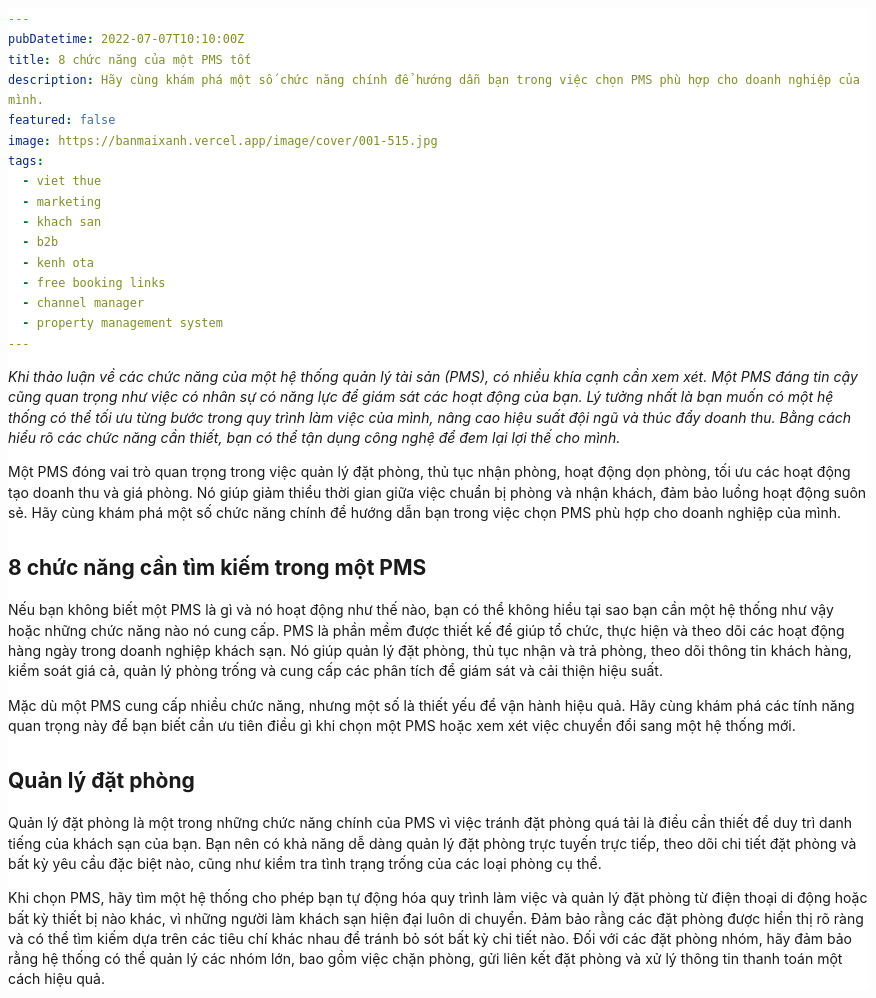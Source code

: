 ```yaml
---
pubDatetime: 2022-07-07T10:10:00Z
title: 8 chức năng của một PMS tốt
description: Hãy cùng khám phá một số chức năng chính để hướng dẫn bạn trong việc chọn PMS phù hợp cho doanh nghiệp của mình.
featured: false
image: https://banmaixanh.vercel.app/image/cover/001-515.jpg
tags:
  - viet thue
  - marketing
  - khach san
  - b2b
  - kenh ota
  - free booking links
  - channel manager
  - property management system
---
```


_Khi thảo luận về các chức năng của một hệ thống quản lý tài sản (PMS), có nhiều khía cạnh cần xem xét. Một PMS đáng tin cậy cũng quan trọng như việc có nhân sự có năng lực để giám sát các hoạt động của bạn. Lý tưởng nhất là bạn muốn có một hệ thống có thể tối ưu từng bước trong quy trình làm việc của mình, nâng cao hiệu suất đội ngũ và thúc đẩy doanh thu. Bằng cách hiểu rõ các chức năng cần thiết, bạn có thể tận dụng công nghệ để đem lại lợi thế cho mình._

Một PMS đóng vai trò quan trọng trong việc quản lý đặt phòng, thủ tục nhận phòng, hoạt động dọn phòng, tối ưu các hoạt động tạo doanh thu và giá phòng. Nó giúp giảm thiểu thời gian giữa việc chuẩn bị phòng và nhận khách, đảm bảo luồng hoạt động suôn sẻ. Hãy cùng khám phá một số chức năng chính để hướng dẫn bạn trong việc chọn PMS phù hợp cho doanh nghiệp của mình.

## 8 chức năng cần tìm kiếm trong một PMS

Nếu bạn không biết một PMS là gì và nó hoạt động như thế nào, bạn có thể không hiểu tại sao bạn cần một hệ thống như vậy hoặc những chức năng nào nó cung cấp. PMS là phần mềm được thiết kế để giúp tổ chức, thực hiện và theo dõi các hoạt động hàng ngày trong doanh nghiệp khách sạn. Nó giúp quản lý đặt phòng, thủ tục nhận và trả phòng, theo dõi thông tin khách hàng, kiểm soát giá cả, quản lý phòng trống và cung cấp các phân tích để giám sát và cải thiện hiệu suất.

Mặc dù một PMS cung cấp nhiều chức năng, nhưng một số là thiết yếu để vận hành hiệu quả. Hãy cùng khám phá các tính năng quan trọng này để bạn biết cần ưu tiên điều gì khi chọn một PMS hoặc xem xét việc chuyển đổi sang một hệ thống mới.

## Quản lý đặt phòng

Quản lý đặt phòng là một trong những chức năng chính của PMS vì việc tránh đặt phòng quá tải là điều cần thiết để duy trì danh tiếng của khách sạn của bạn. Bạn nên có khả năng dễ dàng quản lý đặt phòng trực tuyến trực tiếp, theo dõi chi tiết đặt phòng và bất kỳ yêu cầu đặc biệt nào, cũng như kiểm tra tình trạng trống của các loại phòng cụ thể.

Khi chọn PMS, hãy tìm một hệ thống cho phép bạn tự động hóa quy trình làm việc và quản lý đặt phòng từ điện thoại di động hoặc bất kỳ thiết bị nào khác, vì những người làm khách sạn hiện đại luôn di chuyển. Đảm bảo rằng các đặt phòng được hiển thị rõ ràng và có thể tìm kiếm dựa trên các tiêu chí khác nhau để tránh bỏ sót bất kỳ chi tiết nào. Đối với các đặt phòng nhóm, hãy đảm bảo rằng hệ thống có thể quản lý các nhóm lớn, bao gồm việc chặn phòng, gửi liên kết đặt phòng và xử lý thông tin thanh toán một cách hiệu quả.
